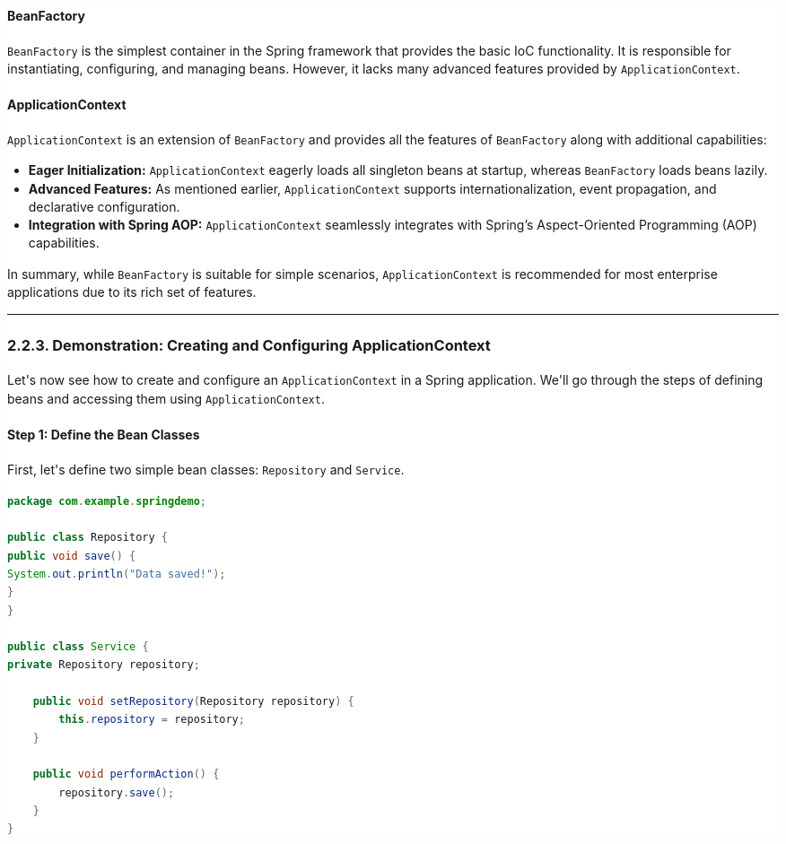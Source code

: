 #### BeanFactory

`BeanFactory` is the simplest container in the Spring framework that provides the basic IoC functionality. It is responsible for instantiating, configuring, and managing beans. However, it lacks many advanced features provided by `ApplicationContext`.

#### ApplicationContext

`ApplicationContext` is an extension of `BeanFactory` and provides all the features of `BeanFactory` along with additional capabilities:

- **Eager Initialization:** `ApplicationContext` eagerly loads all singleton beans at startup, whereas `BeanFactory` loads beans lazily.
- **Advanced Features:** As mentioned earlier, `ApplicationContext` supports internationalization, event propagation, and declarative configuration.
- **Integration with Spring AOP:** `ApplicationContext` seamlessly integrates with Spring’s Aspect-Oriented Programming (AOP) capabilities.

In summary, while `BeanFactory` is suitable for simple scenarios, `ApplicationContext` is recommended for most enterprise applications due to its rich set of features.

---

### 2.2.3. Demonstration: Creating and Configuring ApplicationContext

Let's now see how to create and configure an `ApplicationContext` in a Spring application. We'll go through the steps of defining beans and accessing them using `ApplicationContext`.

#### Step 1: Define the Bean Classes

First, let's define two simple bean classes: `Repository` and `Service`.

```java
package com.example.springdemo;

public class Repository {
public void save() {
System.out.println("Data saved!");
}
}

public class Service {
private Repository repository;

    public void setRepository(Repository repository) {
        this.repository = repository;
    }

    public void performAction() {
        repository.save();
    }
}
```
